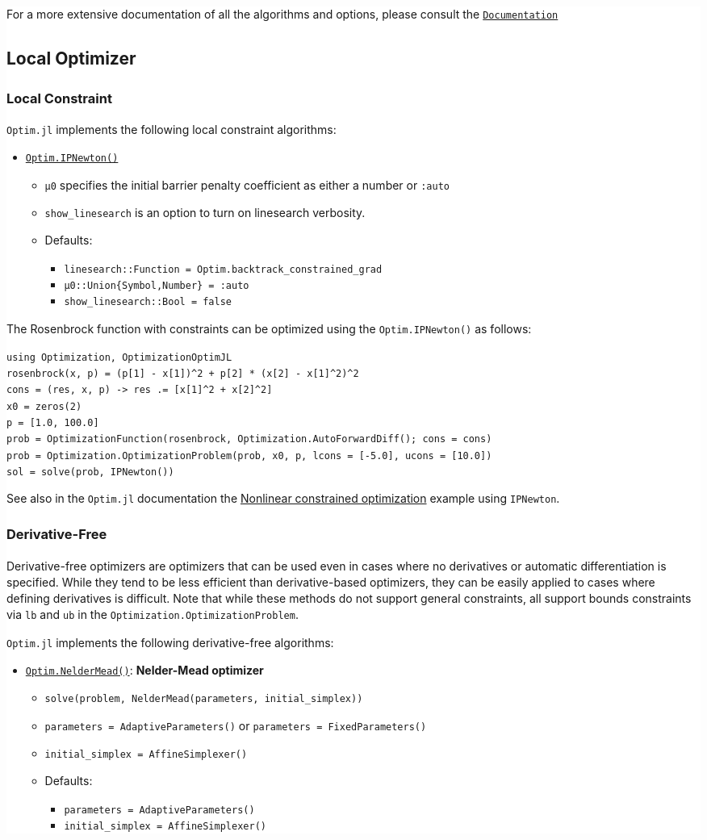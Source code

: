 For a more extensive documentation of all the algorithms and options, please consult the
[`Documentation`](https://julianlsolvers.github.io/Optim.jl/stable/#)

## Local Optimizer

### Local Constraint

`Optim.jl` implements the following local constraint algorithms:

  - [`Optim.IPNewton()`](https://julianlsolvers.github.io/Optim.jl/stable/#algo/ipnewton/)
    
      + `μ0` specifies the initial barrier penalty coefficient as either a number or `:auto`
    
      + `show_linesearch` is an option to turn on linesearch verbosity.
      + Defaults:
        
          * `linesearch::Function = Optim.backtrack_constrained_grad`
          * `μ0::Union{Symbol,Number} = :auto`
          * `show_linesearch::Bool = false`

The Rosenbrock function with constraints can be optimized using the `Optim.IPNewton()` as follows:

```@example Optim1
using Optimization, OptimizationOptimJL
rosenbrock(x, p) = (p[1] - x[1])^2 + p[2] * (x[2] - x[1]^2)^2
cons = (res, x, p) -> res .= [x[1]^2 + x[2]^2]
x0 = zeros(2)
p = [1.0, 100.0]
prob = OptimizationFunction(rosenbrock, Optimization.AutoForwardDiff(); cons = cons)
prob = Optimization.OptimizationProblem(prob, x0, p, lcons = [-5.0], ucons = [10.0])
sol = solve(prob, IPNewton())
```

See also in the `Optim.jl` documentation the [Nonlinear constrained optimization](https://julianlsolvers.github.io/Optim.jl/stable/#examples/generated/ipnewton_basics/) example using `IPNewton`.

### Derivative-Free

Derivative-free optimizers are optimizers that can be used even in cases where no derivatives or automatic differentiation is specified. While they tend to be less efficient than derivative-based optimizers, they can be easily applied to cases where defining derivatives is difficult. Note that while these methods do not support general constraints, all support bounds constraints via `lb` and `ub` in the `Optimization.OptimizationProblem`.

`Optim.jl` implements the following derivative-free algorithms:

  - [`Optim.NelderMead()`](https://julianlsolvers.github.io/Optim.jl/stable/#algo/nelder_mead/): **Nelder-Mead optimizer**
    
      + `solve(problem, NelderMead(parameters, initial_simplex))`
    
      + `parameters = AdaptiveParameters()` or `parameters = FixedParameters()`
      + `initial_simplex = AffineSimplexer()`
      + Defaults:
        
          * `parameters = AdaptiveParameters()`
          * `initial_simplex = AffineSimplexer()`
